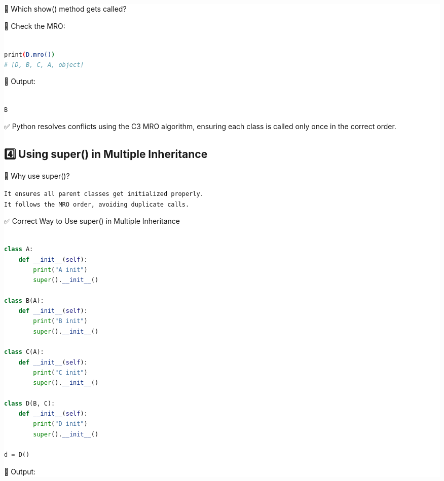 🤔 Which show() method gets called?

🔹 Check the MRO:

```bash

print(D.mro())  
# [D, B, C, A, object]

```

🔹 Output:

```bash

B

```
✅ Python resolves conflicts using the C3 MRO algorithm, ensuring each class is called only once in the correct order.

## 4️⃣ Using super() in Multiple Inheritance

🔹 Why use super()?

    It ensures all parent classes get initialized properly.
    It follows the MRO order, avoiding duplicate calls.

✅ Correct Way to Use super() in Multiple Inheritance

```python

class A:
    def __init__(self):
        print("A init")
        super().__init__()

class B(A):
    def __init__(self):
        print("B init")
        super().__init__()

class C(A):
    def __init__(self):
        print("C init")
        super().__init__()

class D(B, C):
    def __init__(self):
        print("D init")
        super().__init__()

d = D()

```
🔹 Output:

